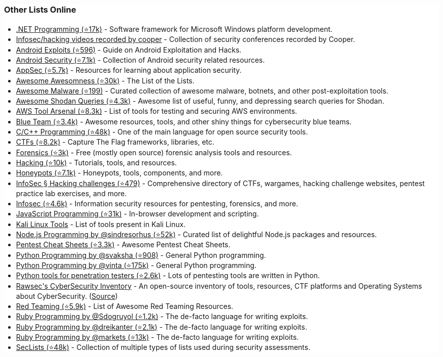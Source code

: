 ### Other Lists Online

*   [.NET Programming (⭐17k)](https://github.com/quozd/awesome-dotnet) - Software framework for Microsoft Windows platform development.
*   [Infosec/hacking videos recorded by cooper](https://administraitor.video) - Collection of security conferences recorded by Cooper.
*   [Android Exploits (⭐596)](https://github.com/sundaysec/Android-Exploits) - Guide on Android Exploitation and Hacks.
*   [Android Security (⭐7.1k)](https://github.com/ashishb/android-security-awesome) - Collection of Android security related resources.
*   [AppSec (⭐5.7k)](https://github.com/paragonie/awesome-appsec) - Resources for learning about application security.
*   [Awesome Awesomness (⭐30k)](https://github.com/bayandin/awesome-awesomeness) - The List of the Lists.
*   [Awesome Malware (⭐199)](https://github.com/fabacab/awesome-malware) - Curated collection of awesome malware, botnets, and other post-exploitation tools.
*   [Awesome Shodan Queries (⭐4.3k)](https://github.com/jakejarvis/awesome-shodan-queries) - Awesome list of useful, funny, and depressing search queries for Shodan.
*   [AWS Tool Arsenal (⭐8.3k)](https://github.com/toniblyx/my-arsenal-of-aws-security-tools) - List of tools for testing and securing AWS environments.
*   [Blue Team (⭐3.4k)](https://github.com/fabacab/awesome-cybersecurity-blueteam) - Awesome resources, tools, and other shiny things for cybersecurity blue teams.
*   [C/C++ Programming (⭐48k)](https://github.com/fffaraz/awesome-cpp) - One of the main language for open source security tools.
*   [CTFs (⭐8.2k)](https://github.com/apsdehal/awesome-ctf) - Capture The Flag frameworks, libraries, etc.
*   [Forensics (⭐3k)](https://github.com/Cugu/awesome-forensics) - Free (mostly open source) forensic analysis tools and resources.
*   [Hacking (⭐10k)](https://github.com/carpedm20/awesome-hacking) - Tutorials, tools, and resources.
*   [Honeypots (⭐7.1k)](https://github.com/paralax/awesome-honeypots) - Honeypots, tools, components, and more.
*   [InfoSec § Hacking challenges (⭐479)](https://github.com/AnarchoTechNYC/meta/wiki/InfoSec#hacking-challenges) - Comprehensive directory of CTFs, wargames, hacking challenge websites, pentest practice lab exercises, and more.
*   [Infosec (⭐4.6k)](https://github.com/onlurking/awesome-infosec) - Information security resources for pentesting, forensics, and more.
*   [JavaScript Programming (⭐31k)](https://github.com/sorrycc/awesome-javascript) - In-browser development and scripting.
*   [Kali Linux Tools](http://tools.kali.org/tools-listing) - List of tools present in Kali Linux.
*   [Node.js Programming by @sindresorhus (⭐52k)](https://github.com/sindresorhus/awesome-nodejs) - Curated list of delightful Node.js packages and resources.
*   [Pentest Cheat Sheets (⭐3.3k)](https://github.com/coreb1t/awesome-pentest-cheat-sheets) - Awesome Pentest Cheat Sheets.
*   [Python Programming by @svaksha (⭐908)](https://github.com/svaksha/pythonidae) - General Python programming.
*   [Python Programming by @vinta (⭐175k)](https://github.com/vinta/awesome-python) - General Python programming.
*   [Python tools for penetration testers (⭐2.6k)](https://github.com/dloss/python-pentest-tools) - Lots of pentesting tools are written in Python.
*   [Rawsec's CyberSecurity Inventory](https://inventory.raw.pm/) - An open-source inventory of tools, resources, CTF platforms and Operating Systems about CyberSecurity. ([Source](https://gitlab.com/rawsec/rawsec-cybersecurity-list))
*   [Red Teaming (⭐5.9k)](https://github.com/yeyintminthuhtut/Awesome-Red-Teaming) - List of Awesome Red Teaming Resources.
*   [Ruby Programming by @Sdogruyol (⭐1.2k)](https://github.com/Sdogruyol/awesome-ruby) - The de-facto language for writing exploits.
*   [Ruby Programming by @dreikanter (⭐2.1k)](https://github.com/dreikanter/ruby-bookmarks) - The de-facto language for writing exploits.
*   [Ruby Programming by @markets (⭐13k)](https://github.com/markets/awesome-ruby) - The de-facto language for writing exploits.
*   [SecLists (⭐48k)](https://github.com/danielmiessler/SecLists) - Collection of multiple types of lists used during security assessments.
